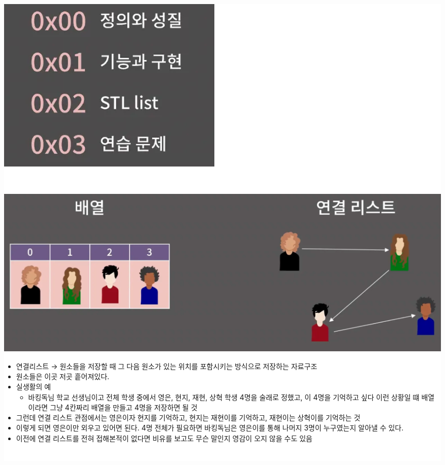 ![alt text](image.png)

</br>

![alt text](image-1.png)
- 연결리스트 → 원소들을 저장할 때 그 다음 원소가 있는 위치를 포함시키는 방식으로 저장하는 자료구조
- 원소들은 이곳 저곳 흩어져있다.
- 실생활의 예
    - 바킹독님 학교 선생님이고 전체 학생 중에서 영은, 현지, 재현, 상혁 학생 4명을 술래로 정했고, 이 4명을 기억하고 싶다 이런 상황일 떄 배열이라면 그냥 4칸짜리 배열을 만들고 4명을 저장하면 될 것
- 그런데 연결 리스트 관점에서는 영은이자 현지를 기억하고, 현지는 재현이를 기억하고, 재현이는 상혁이를 기억하는 것
- 이렇게 되면 영은이만 외우고 있어면 된다. 4명 전체가 필요하면 바킹독님은 영은이를 통해 나머지 3명이 누구였는지 알아낼 수 있다.
- 이전에 연결 리스트를 전혀 접해본적이 없다면 비유를 보고도 무슨 말인지 영감이 오지 않을 수도 있음

</br>
